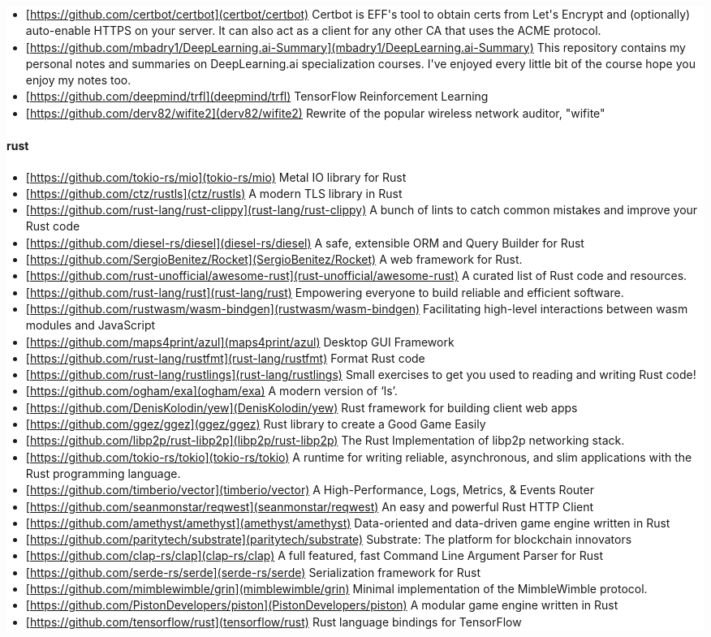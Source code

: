 * [https://github.com/certbot/certbot](certbot/certbot) Certbot is EFF's tool to obtain certs from Let's Encrypt and (optionally) auto-enable HTTPS on your server. It can also act as a client for any other CA that uses the ACME protocol.
* [https://github.com/mbadry1/DeepLearning.ai-Summary](mbadry1/DeepLearning.ai-Summary) This repository contains my personal notes and summaries on DeepLearning.ai specialization courses. I've enjoyed every little bit of the course hope you enjoy my notes too.
* [https://github.com/deepmind/trfl](deepmind/trfl) TensorFlow Reinforcement Learning
* [https://github.com/derv82/wifite2](derv82/wifite2) Rewrite of the popular wireless network auditor, "wifite"

#### rust
* [https://github.com/tokio-rs/mio](tokio-rs/mio) Metal IO library for Rust
* [https://github.com/ctz/rustls](ctz/rustls) A modern TLS library in Rust
* [https://github.com/rust-lang/rust-clippy](rust-lang/rust-clippy) A bunch of lints to catch common mistakes and improve your Rust code
* [https://github.com/diesel-rs/diesel](diesel-rs/diesel) A safe, extensible ORM and Query Builder for Rust
* [https://github.com/SergioBenitez/Rocket](SergioBenitez/Rocket) A web framework for Rust.
* [https://github.com/rust-unofficial/awesome-rust](rust-unofficial/awesome-rust) A curated list of Rust code and resources.
* [https://github.com/rust-lang/rust](rust-lang/rust) Empowering everyone to build reliable and efficient software.
* [https://github.com/rustwasm/wasm-bindgen](rustwasm/wasm-bindgen) Facilitating high-level interactions between wasm modules and JavaScript
* [https://github.com/maps4print/azul](maps4print/azul) Desktop GUI Framework
* [https://github.com/rust-lang/rustfmt](rust-lang/rustfmt) Format Rust code
* [https://github.com/rust-lang/rustlings](rust-lang/rustlings) Small exercises to get you used to reading and writing Rust code!
* [https://github.com/ogham/exa](ogham/exa) A modern version of ‘ls’.
* [https://github.com/DenisKolodin/yew](DenisKolodin/yew) Rust framework for building client web apps
* [https://github.com/ggez/ggez](ggez/ggez) Rust library to create a Good Game Easily
* [https://github.com/libp2p/rust-libp2p](libp2p/rust-libp2p) The Rust Implementation of libp2p networking stack.
* [https://github.com/tokio-rs/tokio](tokio-rs/tokio) A runtime for writing reliable, asynchronous, and slim applications with the Rust programming language.
* [https://github.com/timberio/vector](timberio/vector) A High-Performance, Logs, Metrics, & Events Router
* [https://github.com/seanmonstar/reqwest](seanmonstar/reqwest) An easy and powerful Rust HTTP Client
* [https://github.com/amethyst/amethyst](amethyst/amethyst) Data-oriented and data-driven game engine written in Rust
* [https://github.com/paritytech/substrate](paritytech/substrate) Substrate: The platform for blockchain innovators
* [https://github.com/clap-rs/clap](clap-rs/clap) A full featured, fast Command Line Argument Parser for Rust
* [https://github.com/serde-rs/serde](serde-rs/serde) Serialization framework for Rust
* [https://github.com/mimblewimble/grin](mimblewimble/grin) Minimal implementation of the MimbleWimble protocol.
* [https://github.com/PistonDevelopers/piston](PistonDevelopers/piston) A modular game engine written in Rust
* [https://github.com/tensorflow/rust](tensorflow/rust) Rust language bindings for TensorFlow
